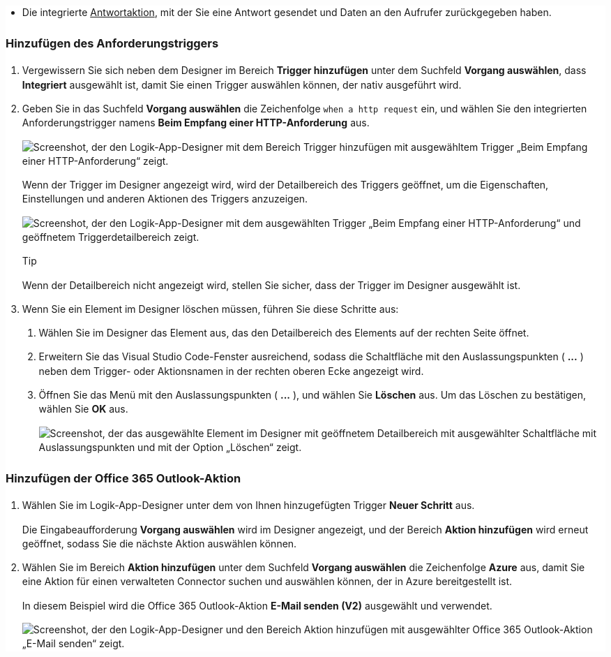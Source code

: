 * Die integrierte [Antwortaktion](../connectors/connectors-native-reqres.md), mit der Sie eine Antwort gesendet und Daten an den Aufrufer zurückgegeben haben.

### <a name="add-the-request-trigger"></a>Hinzufügen des Anforderungstriggers

1. Vergewissern Sie sich neben dem Designer im Bereich **Trigger hinzufügen** unter dem Suchfeld **Vorgang auswählen**, dass **Integriert** ausgewählt ist, damit Sie einen Trigger auswählen können, der nativ ausgeführt wird.

1. Geben Sie in das Suchfeld **Vorgang auswählen** die Zeichenfolge `when a http request` ein, und wählen Sie den integrierten Anforderungstrigger namens **Beim Empfang einer HTTP-Anforderung** aus.

   ![Screenshot, der den Logik-App-Designer mit dem Bereich **Trigger hinzufügen** mit ausgewähltem Trigger „Beim Empfang einer HTTP-Anforderung“ zeigt.](./media/create-stateful-stateless-workflows-visual-studio-code/add-request-trigger.png)

   Wenn der Trigger im Designer angezeigt wird, wird der Detailbereich des Triggers geöffnet, um die Eigenschaften, Einstellungen und anderen Aktionen des Triggers anzuzeigen.

   ![Screenshot, der den Logik-App-Designer mit dem ausgewählten Trigger „Beim Empfang einer HTTP-Anforderung“ und geöffnetem Triggerdetailbereich zeigt.](./media/create-stateful-stateless-workflows-visual-studio-code/request-trigger-added-to-designer.png)

   > [!TIP]
   > Wenn der Detailbereich nicht angezeigt wird, stellen Sie sicher, dass der Trigger im Designer ausgewählt ist.

1. Wenn Sie ein Element im Designer löschen müssen, führen Sie diese Schritte aus:

   1. Wählen Sie im Designer das Element aus, das den Detailbereich des Elements auf der rechten Seite öffnet.

   1. Erweitern Sie das Visual Studio Code-Fenster ausreichend, sodass die Schaltfläche mit den Auslassungspunkten ( **...** ) neben dem Trigger- oder Aktionsnamen in der rechten oberen Ecke angezeigt wird. 

   1. Öffnen Sie das Menü mit den Auslassungspunkten ( **...** ), und wählen Sie **Löschen** aus. Um das Löschen zu bestätigen, wählen Sie **OK** aus.

      ![Screenshot, der das ausgewählte Element im Designer mit geöffnetem Detailbereich mit ausgewählter Schaltfläche mit Auslassungspunkten und mit der Option „Löschen“ zeigt.](./media/create-stateful-stateless-workflows-visual-studio-code/delete-item-from-designer.png)

### <a name="add-the-office-365-outlook-action"></a>Hinzufügen der Office 365 Outlook-Aktion

1. Wählen Sie im Logik-App-Designer unter dem von Ihnen hinzugefügten Trigger **Neuer Schritt** aus.

   Die Eingabeaufforderung **Vorgang auswählen** wird im Designer angezeigt, und der Bereich **Aktion hinzufügen** wird erneut geöffnet, sodass Sie die nächste Aktion auswählen können.

1. Wählen Sie im Bereich **Aktion hinzufügen** unter dem Suchfeld **Vorgang auswählen** die Zeichenfolge **Azure** aus, damit Sie eine Aktion für einen verwalteten Connector suchen und auswählen können, der in Azure bereitgestellt ist.

   In diesem Beispiel wird die Office 365 Outlook-Aktion **E-Mail senden (V2)** ausgewählt und verwendet.

   ![Screenshot, der den Logik-App-Designer und den Bereich **Aktion hinzufügen** mit ausgewählter Office 365 Outlook-Aktion „E-Mail senden“ zeigt.](./media/create-stateful-stateless-workflows-visual-studio-code/add-send-email-action.png)


   [aborted-icon]: ./media/create-stateful-stateless-workflows-visual-studio-code/aborted.png
   [cancelled-icon]: ./media/create-stateful-stateless-workflows-visual-studio-code/cancelled.png
   [failed-icon]: ./media/create-stateful-stateless-workflows-visual-studio-code/failed.png
   [running-icon]: ./media/create-stateful-stateless-workflows-visual-studio-code/running.png
   [skipped-icon]: ./media/create-stateful-stateless-workflows-visual-studio-code/skipped.png
   [succeeded-icon]: ./media/create-stateful-stateless-workflows-visual-studio-code/succeeded.png
   [succeeded-with-retries-icon]: ./media/create-stateful-stateless-workflows-visual-studio-code/succeeded-with-retries.png
   [timed-out-icon]: ./media/create-stateful-stateless-workflows-visual-studio-code/timed-out.png
   [waiting-icon]: ./media/create-stateful-stateless-workflows-visual-studio-code/waiting.png